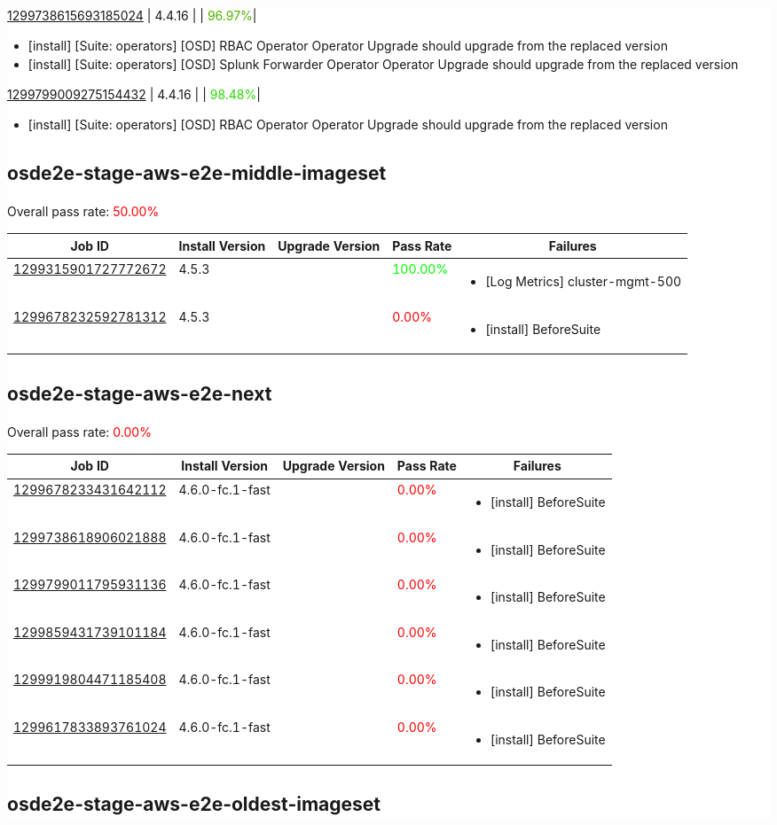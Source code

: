 [1299738615693185024](https://prow.ci.openshift.org/view/gs/origin-ci-test/logs/osde2e-stage-aws-e2e-default/1299738615693185024) | 4.4.16 |  | <span style="color:#4eb100;">96.97%</span>|<ul><li>[install] [Suite: operators] [OSD] RBAC Operator Operator Upgrade should upgrade from the replaced version</li><li>[install] [Suite: operators] [OSD] Splunk Forwarder Operator Operator Upgrade should upgrade from the replaced version</li></ul>
[1299799009275154432](https://prow.ci.openshift.org/view/gs/origin-ci-test/logs/osde2e-stage-aws-e2e-default/1299799009275154432) | 4.4.16 |  | <span style="color:#27d800;">98.48%</span>|<ul><li>[install] [Suite: operators] [OSD] RBAC Operator Operator Upgrade should upgrade from the replaced version</li></ul>



## osde2e-stage-aws-e2e-middle-imageset

Overall pass rate: <span style="color:#ff0000;">50.00%</span>

| Job ID | Install Version | Upgrade Version | Pass Rate | Failures |
|--------|-----------------|-----------------|-----------|----------|
[1299315901727772672](https://prow.ci.openshift.org/view/gs/origin-ci-test/logs/osde2e-stage-aws-e2e-middle-imageset/1299315901727772672) | 4.5.3 |  | <span style="color:#01fe00;">100.00%</span>|<ul><li>[Log Metrics] cluster-mgmt-500</li></ul>
[1299678232592781312](https://prow.ci.openshift.org/view/gs/origin-ci-test/logs/osde2e-stage-aws-e2e-middle-imageset/1299678232592781312) | 4.5.3 |  | <span style="color:#ff0000;">0.00%</span>|<ul><li>[install] BeforeSuite</li></ul>



## osde2e-stage-aws-e2e-next

Overall pass rate: <span style="color:#ff0000;">0.00%</span>

| Job ID | Install Version | Upgrade Version | Pass Rate | Failures |
|--------|-----------------|-----------------|-----------|----------|
[1299678233431642112](https://prow.ci.openshift.org/view/gs/origin-ci-test/logs/osde2e-stage-aws-e2e-next/1299678233431642112) | 4.6.0-fc.1-fast |  | <span style="color:#ff0000;">0.00%</span>|<ul><li>[install] BeforeSuite</li></ul>
[1299738618906021888](https://prow.ci.openshift.org/view/gs/origin-ci-test/logs/osde2e-stage-aws-e2e-next/1299738618906021888) | 4.6.0-fc.1-fast |  | <span style="color:#ff0000;">0.00%</span>|<ul><li>[install] BeforeSuite</li></ul>
[1299799011795931136](https://prow.ci.openshift.org/view/gs/origin-ci-test/logs/osde2e-stage-aws-e2e-next/1299799011795931136) | 4.6.0-fc.1-fast |  | <span style="color:#ff0000;">0.00%</span>|<ul><li>[install] BeforeSuite</li></ul>
[1299859431739101184](https://prow.ci.openshift.org/view/gs/origin-ci-test/logs/osde2e-stage-aws-e2e-next/1299859431739101184) | 4.6.0-fc.1-fast |  | <span style="color:#ff0000;">0.00%</span>|<ul><li>[install] BeforeSuite</li></ul>
[1299919804471185408](https://prow.ci.openshift.org/view/gs/origin-ci-test/logs/osde2e-stage-aws-e2e-next/1299919804471185408) | 4.6.0-fc.1-fast |  | <span style="color:#ff0000;">0.00%</span>|<ul><li>[install] BeforeSuite</li></ul>
[1299617833893761024](https://prow.ci.openshift.org/view/gs/origin-ci-test/logs/osde2e-stage-aws-e2e-next/1299617833893761024) | 4.6.0-fc.1-fast |  | <span style="color:#ff0000;">0.00%</span>|<ul><li>[install] BeforeSuite</li></ul>



## osde2e-stage-aws-e2e-oldest-imageset
